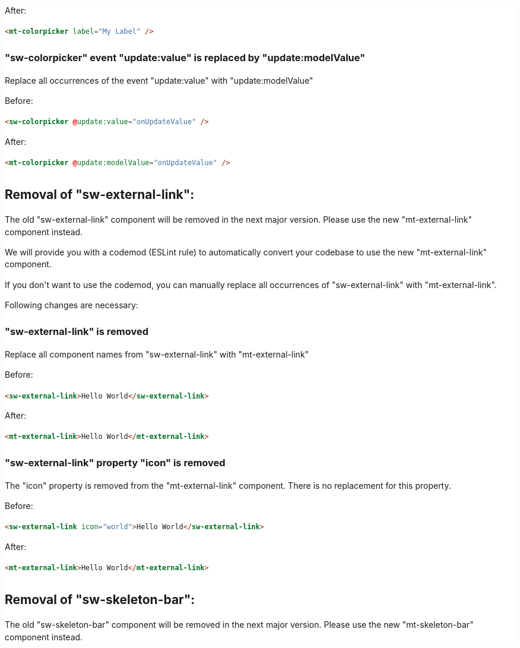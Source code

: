 After:
```html
<mt-colorpicker label="My Label" />
```

### "sw-colorpicker" event "update:value" is replaced by "update:modelValue"
Replace all occurrences of the event "update:value" with "update:modelValue"

Before:
```html
<sw-colorpicker @update:value="onUpdateValue" />
```

After:
```html
<mt-colorpicker @update:modelValue="onUpdateValue" />
```
## Removal of "sw-external-link":
The old "sw-external-link" component will be removed in the next major version. Please use the new "mt-external-link" component instead.

We will provide you with a codemod (ESLint rule) to automatically convert your codebase to use the new "mt-external-link" component.

If you don't want to use the codemod, you can manually replace all occurrences of "sw-external-link" with "mt-external-link".

Following changes are necessary:

### "sw-external-link" is removed
Replace all component names from "sw-external-link" with "mt-external-link"

Before:
```html
<sw-external-link>Hello World</sw-external-link>
```
After:
```html
<mt-external-link>Hello World</mt-external-link>
```

### "sw-external-link" property "icon" is removed
The "icon" property is removed from the "mt-external-link" component. There is no replacement for this property.

Before:
```html
<sw-external-link icon="world">Hello World</sw-external-link>
```
After:
```html
<mt-external-link>Hello World</mt-external-link>
```
## Removal of "sw-skeleton-bar":
The old "sw-skeleton-bar" component will be removed in the next major version. Please use the new "mt-skeleton-bar" component instead.
